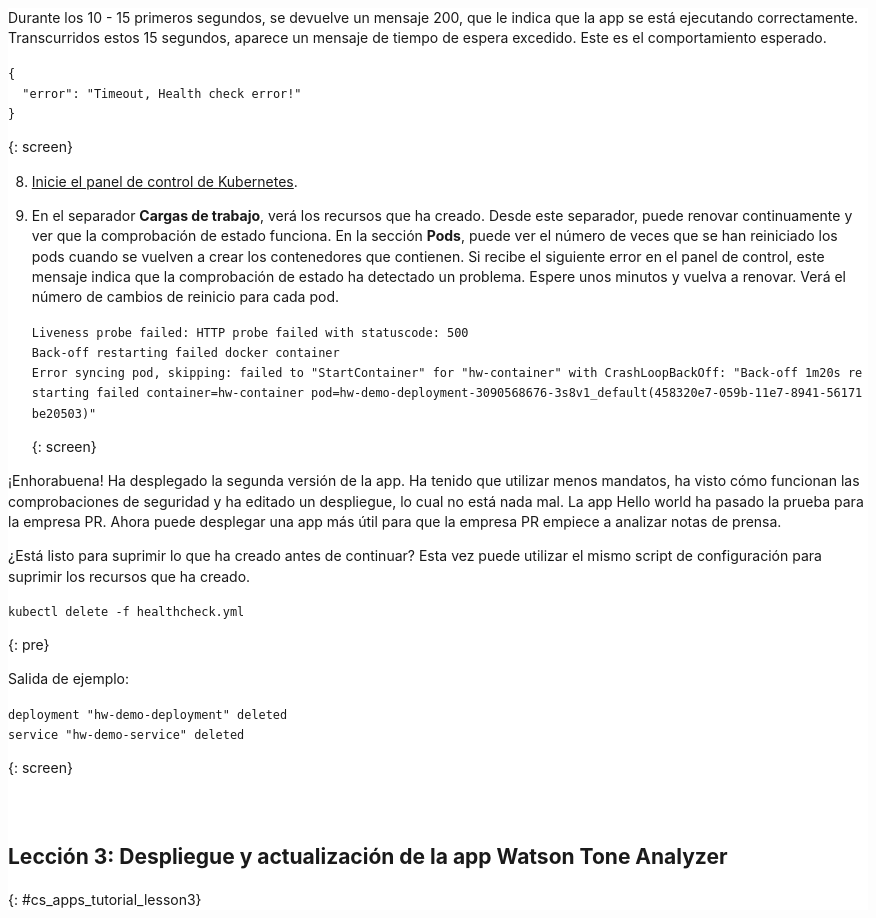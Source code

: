   Durante los 10 - 15 primeros segundos, se devuelve un mensaje 200, que le indica que la app se está ejecutando correctamente. Transcurridos estos 15 segundos, aparece un mensaje de tiempo de espera excedido. Este es el comportamiento esperado.

  ```
  {
    "error": "Timeout, Health check error!"
  }
  ```
  {: screen}

8.  [Inicie el panel de control de Kubernetes](cs_app.html#cli_dashboard).

9. En el separador **Cargas de trabajo**, verá los recursos que ha creado. Desde este separador, puede renovar continuamente y ver que la comprobación de estado funciona. En la sección **Pods**, puede ver el número de veces que se han reiniciado los pods cuando se vuelven a crear los contenedores que contienen. Si recibe el siguiente error en el panel de control, este mensaje indica que la comprobación de estado ha detectado un problema. Espere unos minutos y vuelva a renovar. Verá el número de cambios de reinicio para cada pod.

    ```
    Liveness probe failed: HTTP probe failed with statuscode: 500
    Back-off restarting failed docker container
    Error syncing pod, skipping: failed to "StartContainer" for "hw-container" with CrashLoopBackOff: "Back-off 1m20s restarting failed container=hw-container pod=hw-demo-deployment-3090568676-3s8v1_default(458320e7-059b-11e7-8941-56171be20503)"
    ```
    {: screen}

¡Enhorabuena! Ha desplegado la segunda versión de la app. Ha tenido que utilizar menos mandatos, ha visto cómo funcionan las comprobaciones de seguridad y ha editado un despliegue, lo cual no está nada mal. La app Hello world ha pasado la prueba para la empresa PR. Ahora puede desplegar una app más útil para que la empresa PR empiece a analizar notas de prensa.

¿Está listo para suprimir lo que ha creado antes de continuar? Esta vez puede utilizar el mismo script de configuración para suprimir los recursos que ha creado.

  ```
  kubectl delete -f healthcheck.yml
  ```
  {: pre}

  Salida de ejemplo:

  ```
  deployment "hw-demo-deployment" deleted
service "hw-demo-service" deleted
  ```
  {: screen}

<br />


## Lección 3: Despliegue y actualización de la app Watson Tone Analyzer
{: #cs_apps_tutorial_lesson3}
